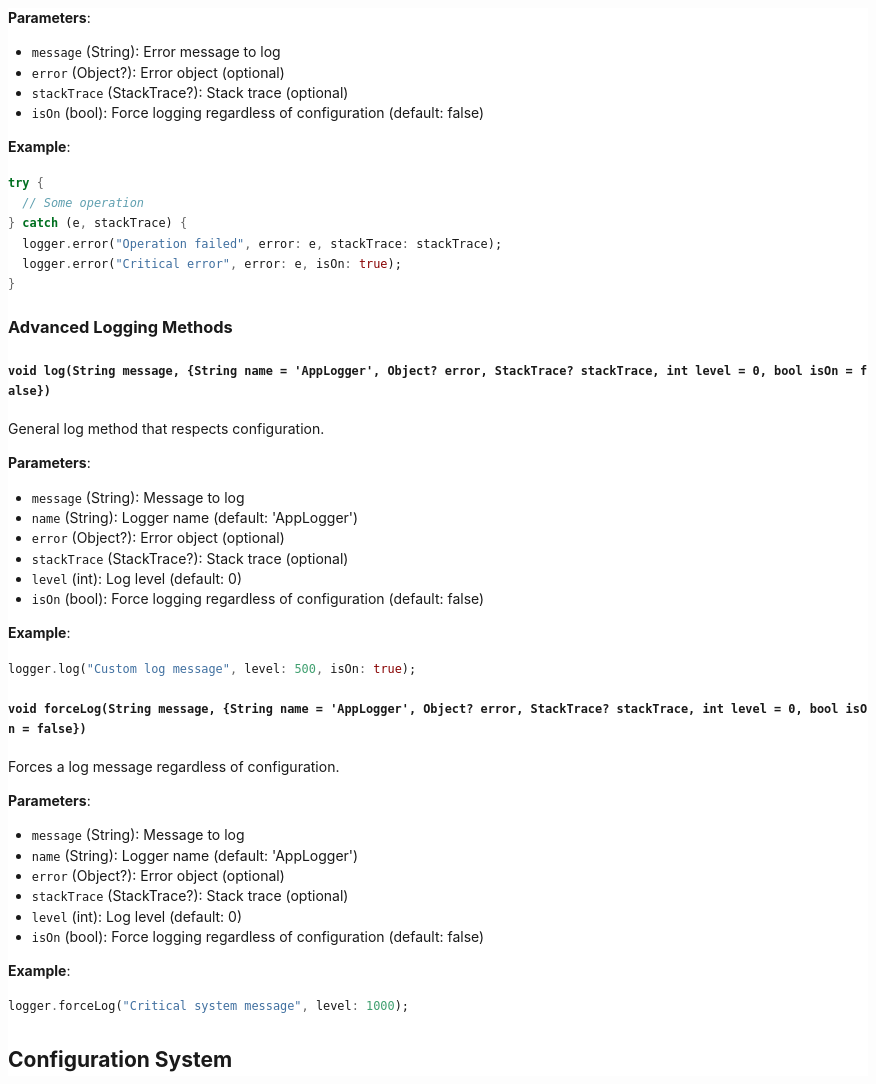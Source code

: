**Parameters**:
- `message` (String): Error message to log
- `error` (Object?): Error object (optional)
- `stackTrace` (StackTrace?): Stack trace (optional)
- `isOn` (bool): Force logging regardless of configuration (default: false)

**Example**:
```dart
try {
  // Some operation
} catch (e, stackTrace) {
  logger.error("Operation failed", error: e, stackTrace: stackTrace);
  logger.error("Critical error", error: e, isOn: true);
}
```

### Advanced Logging Methods

#### `void log(String message, {String name = 'AppLogger', Object? error, StackTrace? stackTrace, int level = 0, bool isOn = false})`
General log method that respects configuration.

**Parameters**:
- `message` (String): Message to log
- `name` (String): Logger name (default: 'AppLogger')
- `error` (Object?): Error object (optional)
- `stackTrace` (StackTrace?): Stack trace (optional)
- `level` (int): Log level (default: 0)
- `isOn` (bool): Force logging regardless of configuration (default: false)

**Example**:
```dart
logger.log("Custom log message", level: 500, isOn: true);
```

#### `void forceLog(String message, {String name = 'AppLogger', Object? error, StackTrace? stackTrace, int level = 0, bool isOn = false})`
Forces a log message regardless of configuration.

**Parameters**:
- `message` (String): Message to log
- `name` (String): Logger name (default: 'AppLogger')
- `error` (Object?): Error object (optional)
- `stackTrace` (StackTrace?): Stack trace (optional)
- `level` (int): Log level (default: 0)
- `isOn` (bool): Force logging regardless of configuration (default: false)

**Example**:
```dart
logger.forceLog("Critical system message", level: 1000);
```

## Configuration System

